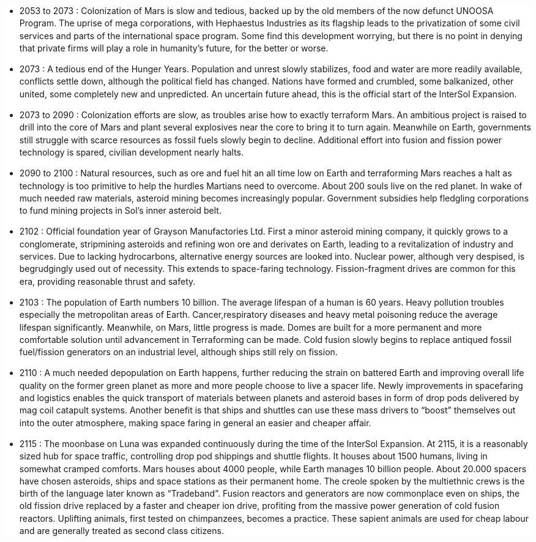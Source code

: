 
* 2053 to 2073 : Colonization of Mars is slow and tedious, backed up by the old members of the now defunct UNOOSA Program. The uprise of mega corporations, with Hephaestus Industries as its flagship leads to the privatization of some civil services and parts of the international space program. Some find this development worrying, but there is no point in denying that private firms will play a role in humanity’s future, for the better or worse.

* 2073 : A tedious end of the Hunger Years. Population and unrest slowly stabilizes, food and water are more readily available, conflicts settle down, although the political field has changed. Nations have formed and crumbled, some balkanized, other united, some completely new and unpredicted. An uncertain future ahead, this is the official start of the InterSol Expansion.


* 2073 to 2090 : Colonization efforts are slow, as troubles arise how to exactly terraform Mars. An ambitious project is raised to drill into the core of Mars and plant several explosives near the core to bring it to turn again. Meanwhile on Earth, governments still struggle with scarce resources as fossil fuels slowly begin to decline. Additional effort into fusion and fission power technology is spared, civilian development nearly halts.

* 2090 to 2100 : Natural resources, such as ore and fuel hit an all time low on Earth and terraforming Mars reaches a halt as technology is too primitive to help the hurdles Martians need to overcome. About 200 souls live on the red planet. In wake of much needed raw materials, asteroid mining becomes increasingly popular. Government subsidies help fledgling corporations to fund mining projects in Sol’s inner asteroid belt.

* 2102 : Official foundation year of Grayson Manufactories Ltd. First a minor asteroid mining company, it quickly grows to a conglomerate, stripmining asteroids and refining won ore and derivates on Earth, leading to a revitalization of industry and services. Due to lacking hydrocarbons, alternative energy sources are looked into. Nuclear power, although very despised, is begrudgingly used out of necessity. This extends to space-faring technology. Fission-fragment drives are common for this era, providing reasonable thrust and safety.
   

* 2103 : The population of Earth numbers 10 billion. The average lifespan of a human is 60 years. Heavy pollution troubles especially the metropolitan areas of Earth. Cancer,respiratory diseases and heavy metal poisoning reduce the average lifespan significantly.  Meanwhile, on Mars, little progress is made. Domes are built for a more permanent and more comfortable solution until advancement in Terraforming can be made. Cold fusion slowly begins to replace antiqued fossil fuel/fission generators on an industrial level, although ships still rely on fission.


* 2110 : A much needed depopulation on Earth happens, further reducing the strain on battered Earth and improving overall life quality on the former green planet as more and more people choose to live a spacer life. Newly improvements in spacefaring and logistics enables the quick transport of materials between planets and asteroid bases in form of drop pods delivered by  mag coil catapult systems. Another benefit is that ships and shuttles can use these mass drivers to “boost” themselves out into the outer atmosphere, making space faring in general an easier and cheaper affair.


* 2115 : The moonbase on Luna was expanded continuously during the time of the InterSol Expansion. At 2115, it is a reasonably sized hub for space traffic, controlling drop pod shippings and shuttle flights. It houses about 1500 humans, living in somewhat cramped comforts. Mars houses about 4000 people, while Earth manages 10 billion people. About 20.000 spacers have chosen asteroids, ships and space stations as their permanent home. The creole spoken by the multiethnic crews is the birth of the language later known as “Tradeband”. Fusion reactors and generators are now commonplace even on ships, the old fission drive replaced by a faster and cheaper ion drive, profiting from the massive power generation of cold fusion reactors. Uplifting animals, first tested on chimpanzees, becomes a practice. These sapient animals are used for cheap labour and are generally treated as second class citizens.
